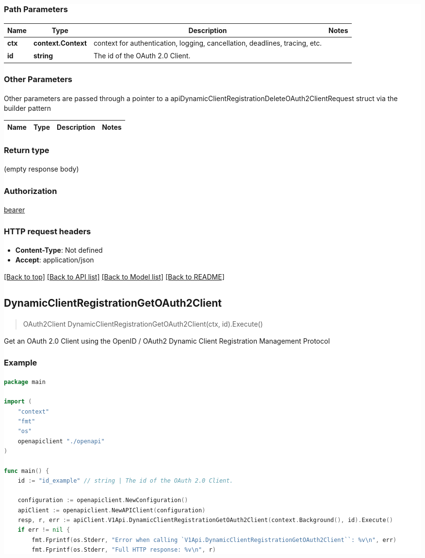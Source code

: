 ### Path Parameters


Name | Type | Description  | Notes
------------- | ------------- | ------------- | -------------
**ctx** | **context.Context** | context for authentication, logging, cancellation, deadlines, tracing, etc.
**id** | **string** | The id of the OAuth 2.0 Client. | 

### Other Parameters

Other parameters are passed through a pointer to a apiDynamicClientRegistrationDeleteOAuth2ClientRequest struct via the builder pattern


Name | Type | Description  | Notes
------------- | ------------- | ------------- | -------------


### Return type

 (empty response body)

### Authorization

[bearer](../README.md#bearer)

### HTTP request headers

- **Content-Type**: Not defined
- **Accept**: application/json

[[Back to top]](#) [[Back to API list]](../README.md#documentation-for-api-endpoints)
[[Back to Model list]](../README.md#documentation-for-models)
[[Back to README]](../README.md)


## DynamicClientRegistrationGetOAuth2Client

> OAuth2Client DynamicClientRegistrationGetOAuth2Client(ctx, id).Execute()

Get an OAuth 2.0 Client using the OpenID / OAuth2 Dynamic Client Registration Management Protocol



### Example

```go
package main

import (
    "context"
    "fmt"
    "os"
    openapiclient "./openapi"
)

func main() {
    id := "id_example" // string | The id of the OAuth 2.0 Client.

    configuration := openapiclient.NewConfiguration()
    apiClient := openapiclient.NewAPIClient(configuration)
    resp, r, err := apiClient.V1Api.DynamicClientRegistrationGetOAuth2Client(context.Background(), id).Execute()
    if err != nil {
        fmt.Fprintf(os.Stderr, "Error when calling `V1Api.DynamicClientRegistrationGetOAuth2Client``: %v\n", err)
        fmt.Fprintf(os.Stderr, "Full HTTP response: %v\n", r)
```